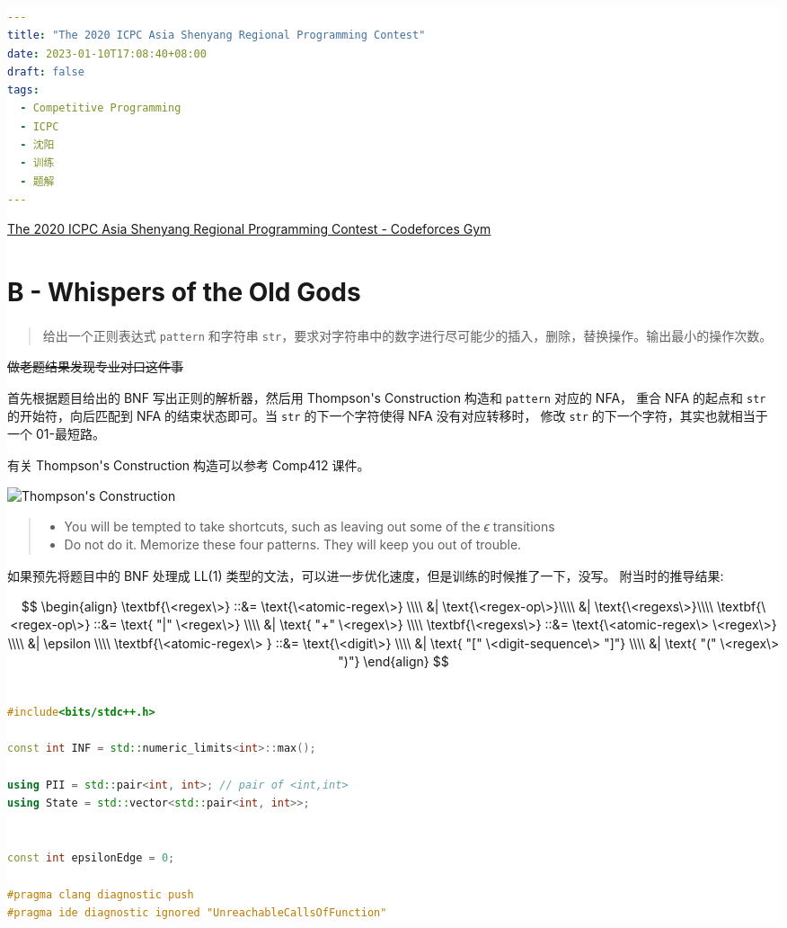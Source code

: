 ```yaml
---
title: "The 2020 ICPC Asia Shenyang Regional Programming Contest"
date: 2023-01-10T17:08:40+08:00
draft: false
tags:
  - Competitive Programming
  - ICPC
  - 沈阳
  - 训练
  - 题解
---
```


[The 2020 ICPC Asia Shenyang Regional Programming Contest - Codeforces Gym](https://codeforces.com/gym/103202)

# B - Whispers of the Old Gods

> 给出一个正则表达式 `pattern` 和字符串 `str`，要求对字符串中的数字进行尽可能少的插入，删除，替换操作。输出最小的操作次数。

~~做老题结果发现专业对口这件事~~

首先根据题目给出的 BNF 写出正则的解析器，然后用 Thompson's Construction 构造和 `pattern` 对应的 NFA，
重合 NFA 的起点和 `str` 的开始符，向后匹配到 NFA 的结束状态即可。当 `str` 的下一个字符使得 NFA 没有对应转移时，
修改 `str` 的下一个字符，其实也就相当于一个 01-最短路。

有关 Thompson's Construction 构造可以参考 Comp412 课件。

![Thompson's Construction](/assets/cp/2.png)

> - You will be tempted to take shortcuts, such as leaving out some of the $\epsilon$ transitions
> - Do not do it. Memorize these four patterns. They will keep you out of trouble.


如果预先将题目中的 BNF 处理成 LL(1) 类型的文法，可以进一步优化速度，但是训练的时候推了一下，没写。
附当时的推导结果:

$$
\begin{align}
\textbf{\<regex\>} ::&= \text{\<atomic-regex\>} \\\\
&| \text{\<regex-op\>}\\\\
&| \text{\<regexs\>}\\\\
\textbf{\<regex-op\>} ::&= \text{ "|" \<regex\>} \\\\
 &| \text{ "+" \<regex\>} \\\\
\textbf{\<regexs\>} ::&= \text{\<atomic-regex\> \<regex\>} \\\\
&| \epsilon \\\\
\textbf{\<atomic-regex\> } ::&= \text{\<digit\>} \\\\
&| \text{ "[" \<digit-sequence\> "]"} \\\\
&| \text{ "(" \<regex\> ")"}
\end{align}
$$

```cpp

#include<bits/stdc++.h>

const int INF = std::numeric_limits<int>::max();

using PII = std::pair<int, int>; // pair of <int,int>
using State = std::vector<std::pair<int, int>>;


const int epsilonEdge = 0;

#pragma clang diagnostic push
#pragma ide diagnostic ignored "UnreachableCallsOfFunction"
```